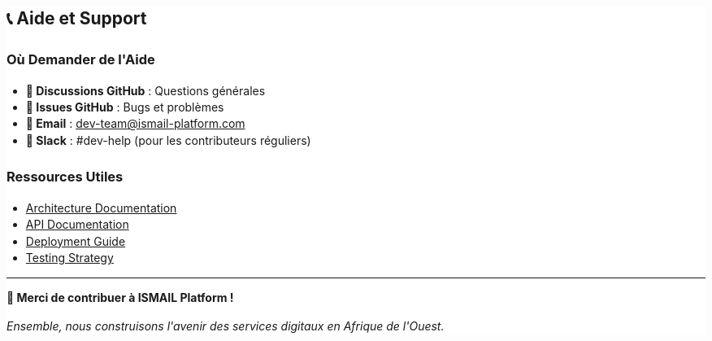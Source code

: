 ## 📞 Aide et Support

### Où Demander de l'Aide

- **💬 Discussions GitHub** : Questions générales
- **🐛 Issues GitHub** : Bugs et problèmes
- **📧 Email** : dev-team@ismail-platform.com
- **💬 Slack** : #dev-help (pour les contributeurs réguliers)

### Ressources Utiles

- [Architecture Documentation](docs/architecture.md)
- [API Documentation](docs/api.md)
- [Deployment Guide](infrastructure/README.md)
- [Testing Strategy](tests/README.md)

---

**🙏 Merci de contribuer à ISMAIL Platform !**

*Ensemble, nous construisons l'avenir des services digitaux en Afrique de l'Ouest.*
